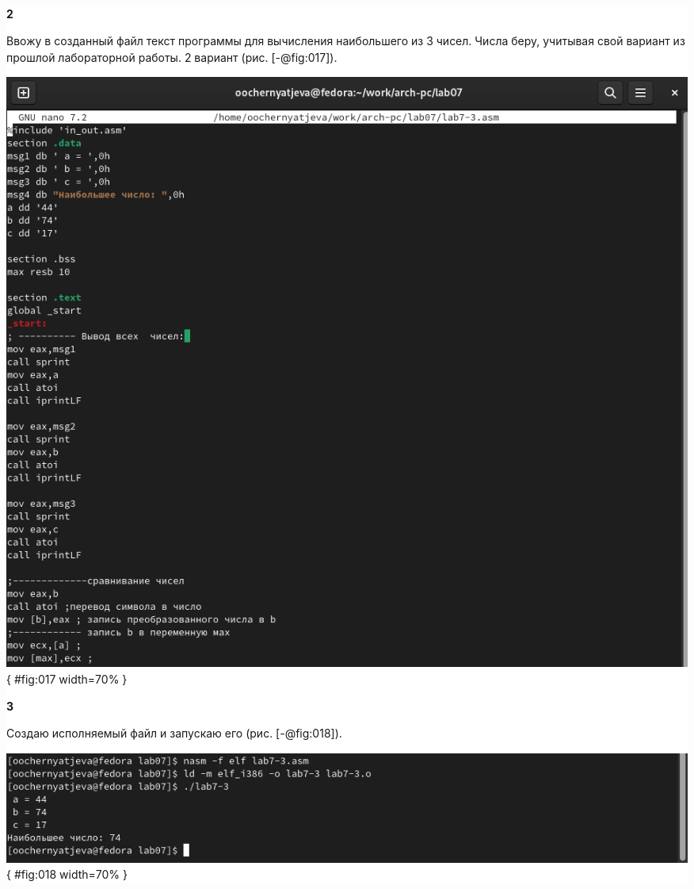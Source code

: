 **2**

Ввожу в созданный файл текст программы для вычисления наибольшего из 3 чисел. Числа беру, учитывая свой вариант из прошлой лабораторной работы. 2 вариант (рис. [-@fig:017]).

![Редактирование файла](image/17.png){ #fig:017 width=70% }

**3**

Создаю исполняемый файл и запускаю его (рис. [-@fig:018]).

![Запуск исполняемого файла](image/18.png){ #fig:018 width=70% }
